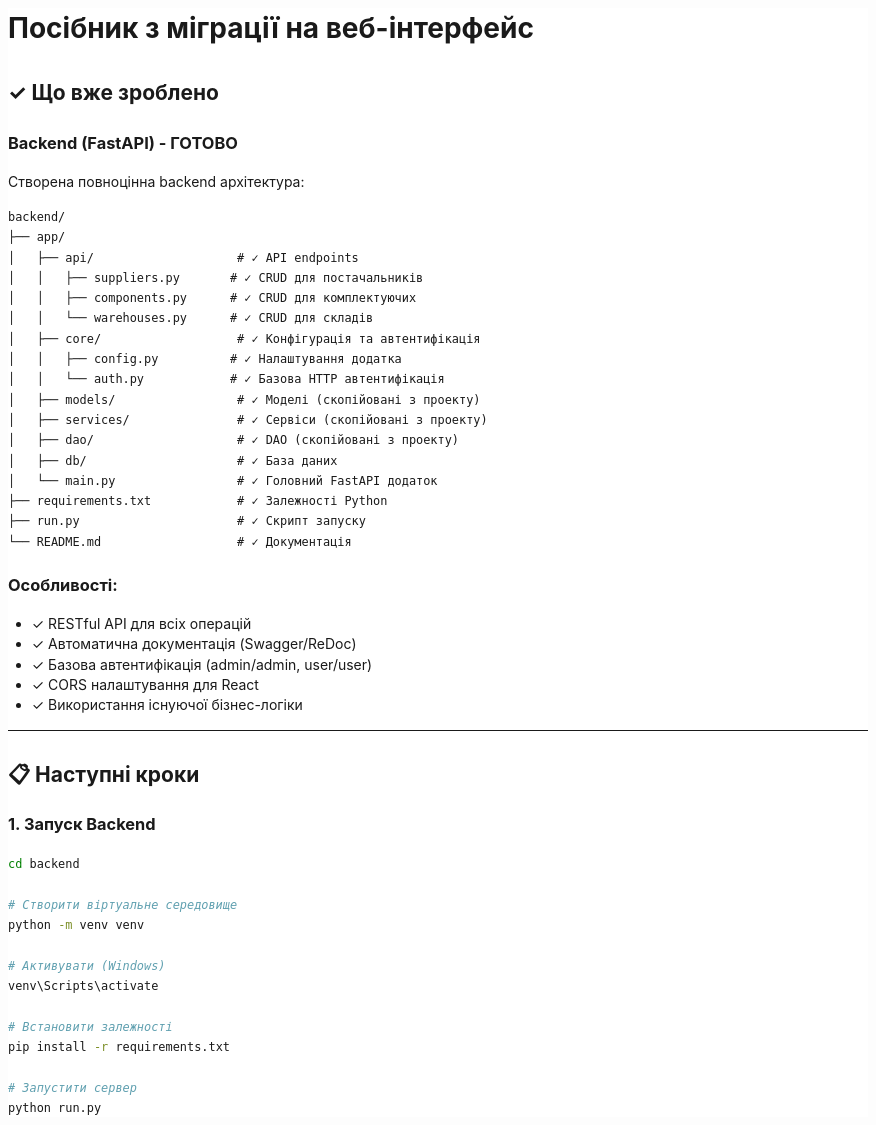 # Посібник з міграції на веб-інтерфейс

## ✓ Що вже зроблено

### Backend (FastAPI) - ГОТОВО

Створена повноцінна backend архітектура:

```
backend/
├── app/
│   ├── api/                    # ✓ API endpoints
│   │   ├── suppliers.py       # ✓ CRUD для постачальників
│   │   ├── components.py      # ✓ CRUD для комплектуючих
│   │   └── warehouses.py      # ✓ CRUD для складів
│   ├── core/                   # ✓ Конфігурація та автентифікація
│   │   ├── config.py          # ✓ Налаштування додатка
│   │   └── auth.py            # ✓ Базова HTTP автентифікація
│   ├── models/                 # ✓ Моделі (скопійовані з проекту)
│   ├── services/               # ✓ Сервіси (скопійовані з проекту)
│   ├── dao/                    # ✓ DAO (скопійовані з проекту)
│   ├── db/                     # ✓ База даних
│   └── main.py                 # ✓ Головний FastAPI додаток
├── requirements.txt            # ✓ Залежності Python
├── run.py                      # ✓ Скрипт запуску
└── README.md                   # ✓ Документація
```

### Особливості:
- ✓ RESTful API для всіх операцій
- ✓ Автоматична документація (Swagger/ReDoc)
- ✓ Базова автентифікація (admin/admin, user/user)
- ✓ CORS налаштування для React
- ✓ Використання існуючої бізнес-логіки

---

## 📋 Наступні кроки

### 1. Запуск Backend

```bash
cd backend

# Створити віртуальне середовище
python -m venv venv

# Активувати (Windows)
venv\Scripts\activate

# Встановити залежності
pip install -r requirements.txt

# Запустити сервер
python run.py
```

